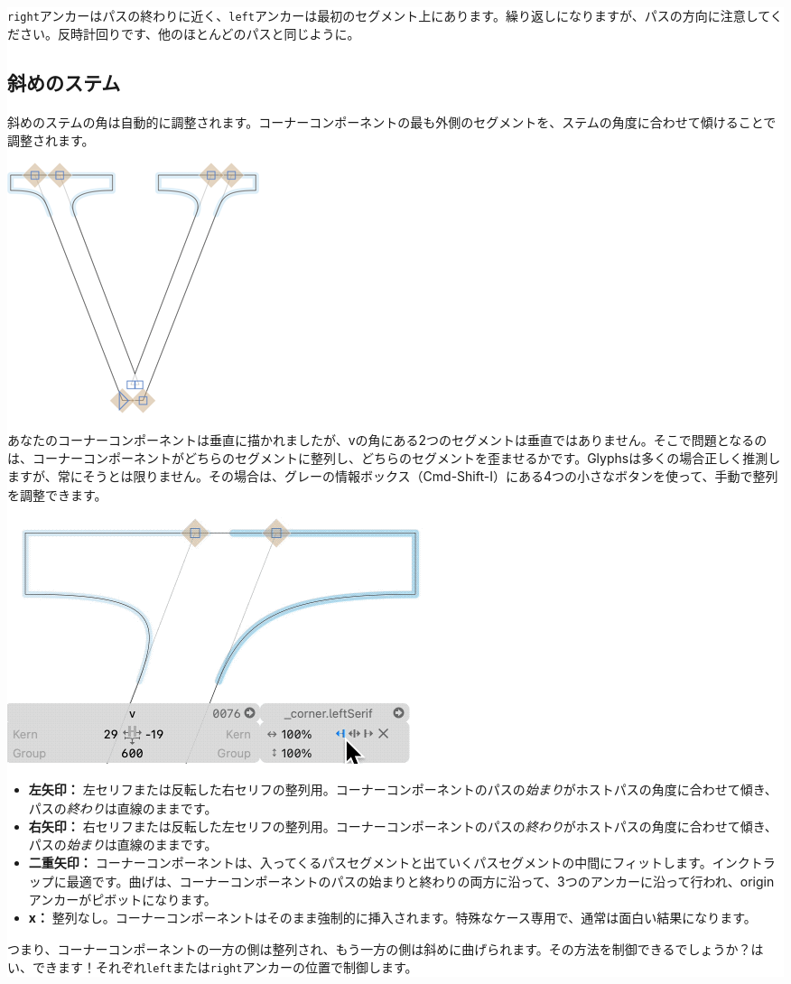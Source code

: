 `right`アンカーはパスの終わりに近く、`left`アンカーは最初のセグメント上にあります。繰り返しになりますが、パスの方向に注意してください。反時計回りです、他のほとんどのパスと同じように。

## 斜めのステム

斜めのステムの角は自動的に調整されます。コーナーコンポーネントの最も外側のセグメントを、ステムの角度に合わせて傾けることで調整されます。

![](images/diagonal-corners.png)

あなたのコーナーコンポーネントは垂直に描かれましたが、vの角にある2つのセグメントは垂直ではありません。そこで問題となるのは、コーナーコンポーネントがどちらのセグメントに整列し、どちらのセグメントを歪ませるかです。Glyphsは多くの場合正しく推測しますが、常にそうとは限りません。その場合は、グレーの情報ボックス（Cmd-Shift-I）にある4つの小さなボタンを使って、手動で整列を調整できます。

![](images/diagonal-alignment.gif)

*   **左矢印：** 左セリフまたは反転した右セリフの整列用。コーナーコンポーネントのパスの*始まり*がホストパスの角度に合わせて傾き、パスの*終わり*は直線のままです。
*   **右矢印：** 右セリフまたは反転した左セリフの整列用。コーナーコンポーネントのパスの*終わり*がホストパスの角度に合わせて傾き、パスの*始まり*は直線のままです。
*   **二重矢印：** コーナーコンポーネントは、入ってくるパスセグメントと出ていくパスセグメントの中間にフィットします。インクトラップに最適です。曲げは、コーナーコンポーネントのパスの始まりと終わりの両方に沿って、3つのアンカーに沿って行われ、originアンカーがピボットになります。
*   **x：** 整列なし。コーナーコンポーネントはそのまま強制的に挿入されます。特殊なケース専用で、通常は面白い結果になります。

つまり、コーナーコンポーネントの一方の側は整列され、もう一方の側は斜めに曲げられます。その方法を制御できるでしょうか？はい、できます！それぞれ`left`または`right`アンカーの位置で制御します。
